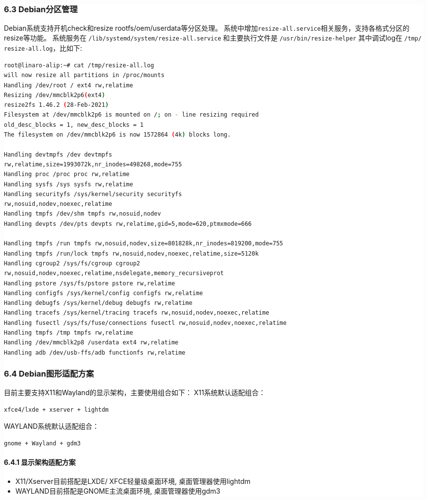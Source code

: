 ### 6.3 Debian分区管理
Debian系统支持开机check和resize rootfs/oem/userdata等分区处理。
系统中增加`resize-all.service`相关服务，支持各格式分区的resize等功能。
系统服务在 `/lib/systemd/system/resize-all.service` 和主要执行文件是 `/usr/bin/resize-helper`
其中调试log在 `/tmp/resize-all.log`，比如下:
```bash
root@linaro-alip:~# cat /tmp/resize-all.log
will now resize all partitions in /proc/mounts
Handling /dev/root / ext4 rw,relatime
Resizing /dev/mmcblk2p6(ext4)
resize2fs 1.46.2 (28-Feb-2021)
Filesystem at /dev/mmcblk2p6 is mounted on /; on - line resizing required
old_desc_blocks = 1, new_desc_blocks = 1
The filesystem on /dev/mmcblk2p6 is now 1572864 (4k) blocks long.

Handling devtmpfs /dev devtmpfs
rw,relatime,size=1993072k,nr_inodes=498268,mode=755
Handling proc /proc proc rw,relatime
Handling sysfs /sys sysfs rw,relatime
Handling securityfs /sys/kernel/security securityfs
rw,nosuid,nodev,noexec,relatime
Handling tmpfs /dev/shm tmpfs rw,nosuid,nodev
Handling devpts /dev/pts devpts rw,relatime,gid=5,mode=620,ptmxmode=666

Handling tmpfs /run tmpfs rw,nosuid,nodev,size=801828k,nr_inodes=819200,mode=755
Handling tmpfs /run/lock tmpfs rw,nosuid,nodev,noexec,relatime,size=5120k
Handling cgroup2 /sys/fs/cgroup cgroup2
rw,nosuid,nodev,noexec,relatime,nsdelegate,memory_recursiveprot
Handling pstore /sys/fs/pstore pstore rw,relatime
Handling configfs /sys/kernel/config configfs rw,relatime
Handling debugfs /sys/kernel/debug debugfs rw,relatime
Handling tracefs /sys/kernel/tracing tracefs rw,nosuid,nodev,noexec,relatime
Handling fusectl /sys/fs/fuse/connections fusectl rw,nosuid,nodev,noexec,relatime
Handling tmpfs /tmp tmpfs rw,relatime
Handling /dev/mmcblk2p8 /userdata ext4 rw,relatime
Handling adb /dev/usb-ffs/adb functionfs rw,relatime
```
### 6.4 Debian图形适配⽅案
⽬前主要⽀持X11和Wayland的显⽰架构，主要使⽤组合如下：
X11系统默认适配组合：
```
xfce4/lxde + xserver + lightdm
```
WAYLAND系统默认适配组合：
```
gnome + Wayland + gdm3
```
#### 6.4.1 显示架构适配方案
- X11/Xserver目前搭配是LXDE/ XFCE轻量级桌面环境, 桌面管理器使用lightdm
- WAYLAND目前搭配是GNOME主流桌面环境, 桌面管理器使用gdm3
